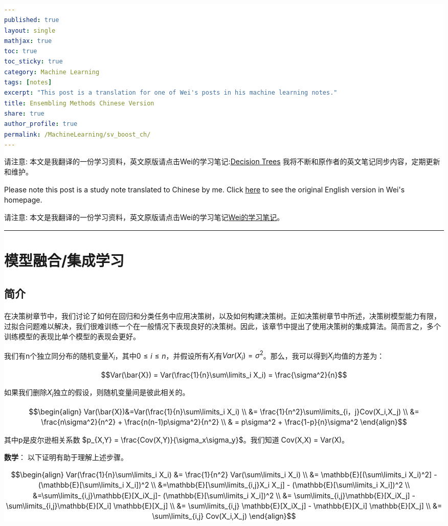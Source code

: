 ```yaml
---
published: true
layout: single
mathjax: true
toc: true
toc_sticky: true
category: Machine Learning
tags: [notes]
excerpt: "This post is a translation for one of Wei's posts in his machine learning notes."
title: Ensembling Methods Chinese Version
share: true
author_profile: true
permalink: /MachineLearning/sv_boost_ch/
---
```


请注意: 本文是我翻译的一份学习资料，英文原版请点击Wei的学习笔记:[Decision Trees](https://wei2624.github.io/MachineLearning/sv_boost/) 我将不断和原作者的英文笔记同步内容，定期更新和维护。


Please note this post is a study note translated to Chinese by me. Click [here](https://wei2624.github.io/MachineLearning/sv_boost/) to see the original English version in Wei's homepage.

请注意: 本文是我翻译的一份学习资料，英文原版请点击Wei的学习笔记[Wei的学习笔记](https://wei2624.github.io/MachineLearning/sv_boost/)。

---

# 模型融合/集成学习

## 简介

在决策树章节中，我们讨论了如何在回归和分类任务中应用决策树，以及如何构建决策树。正如决策树章节中所述，决策树模型能力有限，过拟合问题难以解决，我们很难训练一个在一般情况下表现良好的决策树。因此，该章节中提出了使用决策树的集成算法。简而言之，多个训练模型的表现比单个模型的表现会更好。

我们有n个独立同分布的随机变量$X_i$，其中$0 \leq i \leq n$，并假设所有$X_i$有$Var(X_i) = \sigma^2$。那么，我可以得到$X_i$均值的方差为：

$$Var(\bar{X}) = Var(\frac{1}{n}\sum\limits_i X_i) = \frac{\sigma^2}{n}$$

如果我们删除$X_i$独立的假设，则随机变量间是彼此相关的。

$$\begin{align}
Var(\bar{X})&=Var(\frac{1}{n}\sum\limits_i X_i) \\
&= \frac{1}{n^2}\sum\limits_{i，j}Cov(X_i,X_j) \\
&= \frac{n\sigma^2}{n^2} + \frac{n(n-1)p\sigma^2}{n^2} \\
& = p\sigma^2 + \frac{1-p}{n}\sigma^2
\end{align}$$

其中p是皮尔逊相关系数 $p_{X,Y} = \frac{Cov(X,Y)}{\sigma_x\sigma_y}$。我们知道 Cov(X,X) = Var(X)。

**数学**： 以下证明有助于理解上述步骤。

$$\begin{align}
Var(\frac{1}{n}\sum\limits_i X_i) &= \frac{1}{n^2} Var(\sum\limits_i X_i) \\
&= \mathbb{E}[(\sum\limits_i X_i)^2] - (\mathbb{E}[\sum\limits_i X_i])^2 \\
&=\mathbb{E}[\sum\limits_{i,j}X_i X_j] - (\mathbb{E}[\sum\limits_i X_i])^2  \\
&=\sum\limits_{i,j}\mathbb{E}[X_iX_j]- (\mathbb{E}[\sum\limits_i X_i])^2 \\
&= \sum\limits_{i,j}\mathbb{E}[X_iX_j] - \sum\limits_{i,j}\mathbb{E}[X_i] \mathbb{E}[X_j] \\
&= \sum\limits_{i,j} \mathbb{E}[X_iX_j] - \mathbb{E}[X_i] \mathbb{E}[X_j] \\
&= \sum\limits_{i,j} Cov(X_i,X_j)
\end{align}$$
